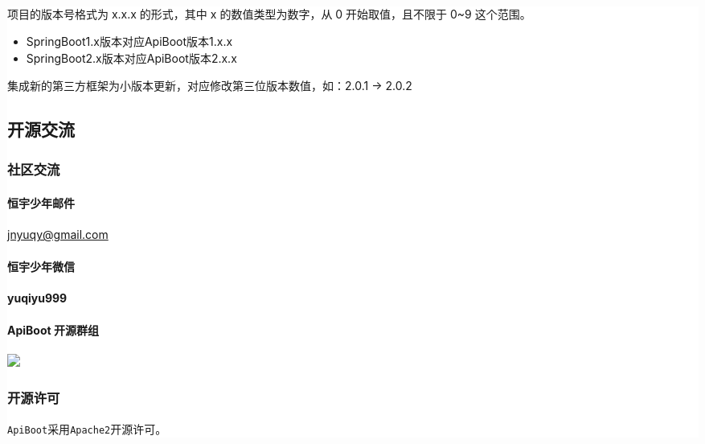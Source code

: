 项目的版本号格式为 x.x.x 的形式，其中 x 的数值类型为数字，从 0 开始取值，且不限于 0~9 这个范围。

- SpringBoot1.x版本对应ApiBoot版本1.x.x
- SpringBoot2.x版本对应ApiBoot版本2.x.x

集成新的第三方框架为小版本更新，对应修改第三位版本数值，如：2.0.1 -> 2.0.2

## 开源交流

### 社区交流

#### 恒宇少年邮件

[jnyuqy@gmail.com](mailto:jnyuqy@gmail.com)

#### 恒宇少年微信

**yuqiyu999**

#### ApiBoot 开源群组

<p align="left">
  <img src="http://image.yuqiyu.com/ApiBoot-qq-group-1.png" height="240">
</p>

### 开源许可

`ApiBoot`采用`Apache2`开源许可。
